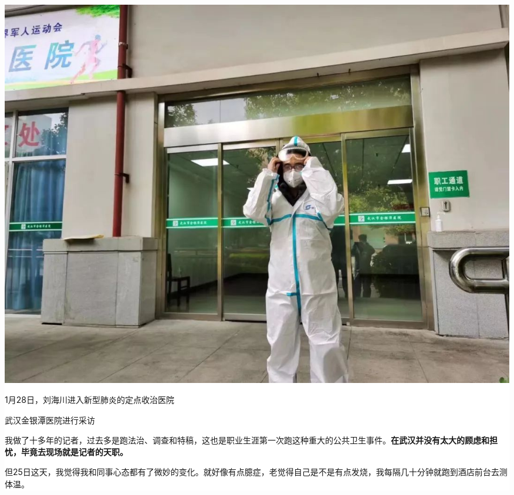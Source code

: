 ![](/images/post/df6a95c777d70dd9e63bde93651ec0d8.jpg)  

1月28日，刘海川进入新型肺炎的定点收治医院

武汉金银潭医院进行采访

我做了十多年的记者，过去多是跑法治、调查和特稿，这也是职业生涯第一次跑这种重大的公共卫生事件。**在武汉并没有太大的顾虑和担忧，毕竟去现场就是记者的天职。**

但25日这天，我觉得我和同事心态都有了微妙的变化。就好像有点臆症，老觉得自己是不是有点发烧，我每隔几十分钟就跑到酒店前台去测体温。

  
